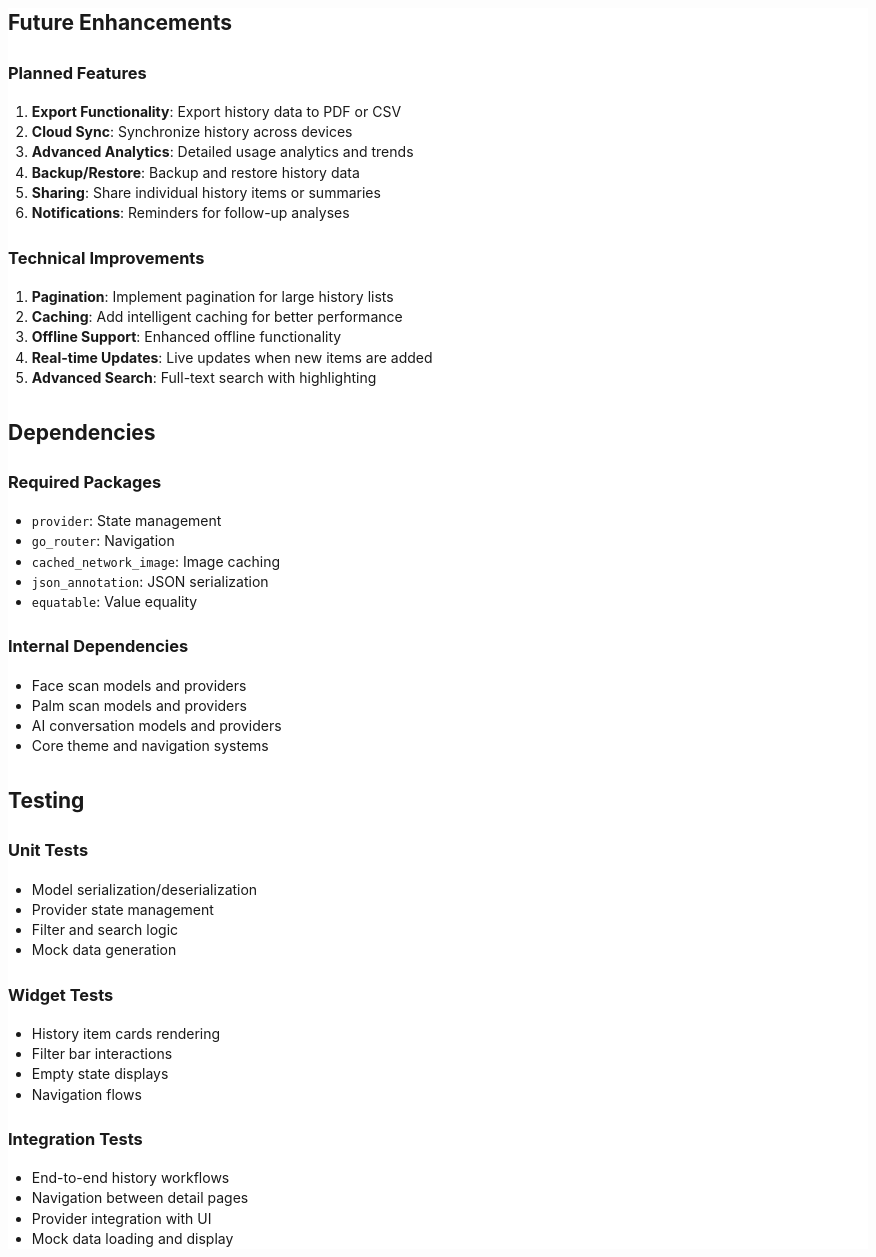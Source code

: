 ## Future Enhancements

### Planned Features
1. **Export Functionality**: Export history data to PDF or CSV
2. **Cloud Sync**: Synchronize history across devices
3. **Advanced Analytics**: Detailed usage analytics and trends
4. **Backup/Restore**: Backup and restore history data
5. **Sharing**: Share individual history items or summaries
6. **Notifications**: Reminders for follow-up analyses

### Technical Improvements
1. **Pagination**: Implement pagination for large history lists
2. **Caching**: Add intelligent caching for better performance
3. **Offline Support**: Enhanced offline functionality
4. **Real-time Updates**: Live updates when new items are added
5. **Advanced Search**: Full-text search with highlighting

## Dependencies

### Required Packages
- `provider`: State management
- `go_router`: Navigation
- `cached_network_image`: Image caching
- `json_annotation`: JSON serialization
- `equatable`: Value equality

### Internal Dependencies
- Face scan models and providers
- Palm scan models and providers
- AI conversation models and providers
- Core theme and navigation systems

## Testing

### Unit Tests
- Model serialization/deserialization
- Provider state management
- Filter and search logic
- Mock data generation

### Widget Tests
- History item cards rendering
- Filter bar interactions
- Empty state displays
- Navigation flows

### Integration Tests
- End-to-end history workflows
- Navigation between detail pages
- Provider integration with UI
- Mock data loading and display
